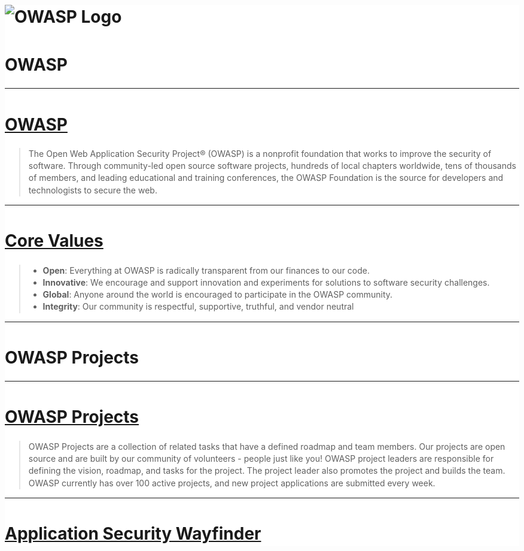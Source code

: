 



# ![OWASP Logo](images/02-01-owasp/owasp-logo.png)

# OWASP

---

# [OWASP](https://owasp.org)

> The Open Web Application Security Project® (OWASP) is a nonprofit
> foundation that works to improve the security of software. Through
> community-led open source software projects, hundreds of local
> chapters worldwide, tens of thousands of members, and leading
> educational and training conferences, the OWASP Foundation is the
> source for developers and technologists to secure the web.

---

# [Core Values](https://owasp.org/about/#core-values)

> * **Open**: Everything at OWASP is radically transparent from our
>   finances to our code.
> * **Innovative**: We encourage and support innovation and experiments
>   for solutions to software security challenges.
> * **Global**: Anyone around the world is encouraged to participate in
>   the OWASP community.
> * **Integrity**: Our community is respectful, supportive, truthful,
>   and vendor neutral

---

# OWASP Projects

---

# [OWASP Projects](https://owasp.org/projects/)

> OWASP Projects are a collection of related tasks that have a defined roadmap and team members. Our projects are open source and are built by our community of volunteers - people just like you! OWASP project leaders are responsible for defining the vision, roadmap, and tasks for the project. The project leader also promotes the project and builds the team. OWASP currently has over 100 active projects, and new project applications are submitted every week.

---

# [Application Security Wayfinder]()
